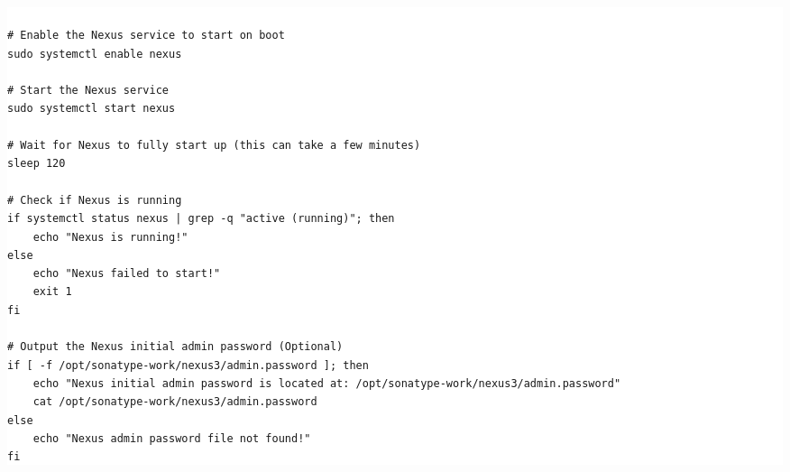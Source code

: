 ```

# Enable the Nexus service to start on boot
sudo systemctl enable nexus

# Start the Nexus service
sudo systemctl start nexus

# Wait for Nexus to fully start up (this can take a few minutes)
sleep 120

# Check if Nexus is running
if systemctl status nexus | grep -q "active (running)"; then
    echo "Nexus is running!"
else
    echo "Nexus failed to start!"
    exit 1
fi

# Output the Nexus initial admin password (Optional)
if [ -f /opt/sonatype-work/nexus3/admin.password ]; then
    echo "Nexus initial admin password is located at: /opt/sonatype-work/nexus3/admin.password"
    cat /opt/sonatype-work/nexus3/admin.password
else
    echo "Nexus admin password file not found!"
fi

```